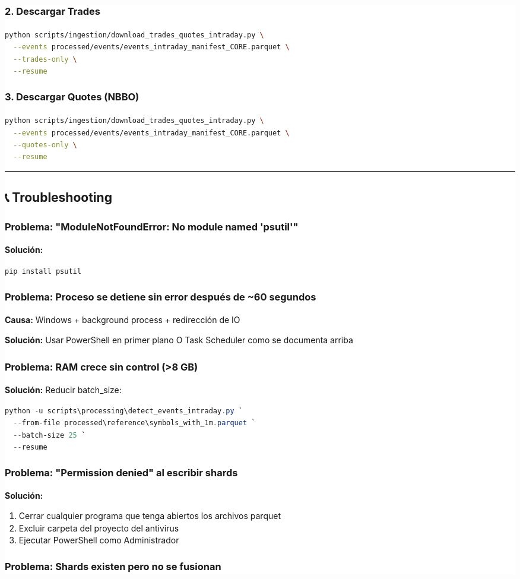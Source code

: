 ### **2. Descargar Trades**
```bash
python scripts/ingestion/download_trades_quotes_intraday.py \
  --events processed/events/events_intraday_manifest_CORE.parquet \
  --trades-only \
  --resume
```

### **3. Descargar Quotes (NBBO)**
```bash
python scripts/ingestion/download_trades_quotes_intraday.py \
  --events processed/events/events_intraday_manifest_CORE.parquet \
  --quotes-only \
  --resume
```

---

## 📞 Troubleshooting

### **Problema: "ModuleNotFoundError: No module named 'psutil'"**

**Solución:**
```powershell
pip install psutil
```

### **Problema: Proceso se detiene sin error después de ~60 segundos**

**Causa:** Windows + background process + redirección de IO

**Solución:** Usar PowerShell en primer plano O Task Scheduler como se documenta arriba

### **Problema: RAM crece sin control (>8 GB)**

**Solución:** Reducir batch_size:
```powershell
python -u scripts\processing\detect_events_intraday.py `
  --from-file processed\reference\symbols_with_1m.parquet `
  --batch-size 25 `
  --resume
```

### **Problema: "Permission denied" al escribir shards**

**Solución:**
1. Cerrar cualquier programa que tenga abiertos los archivos parquet
2. Excluir carpeta del proyecto del antivirus
3. Ejecutar PowerShell como Administrador

### **Problema: Shards existen pero no se fusionan**
